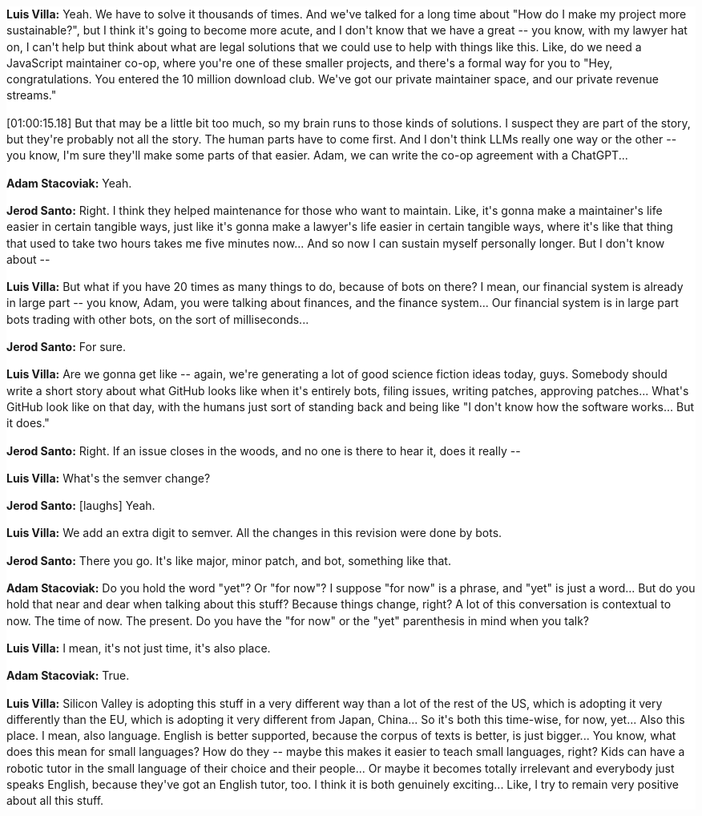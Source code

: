 **Luis Villa:** Yeah. We have to solve it thousands of times. And we've talked for a long time about "How do I make my project more sustainable?", but I think it's going to become more acute, and I don't know that we have a great -- you know, with my lawyer hat on, I can't help but think about what are legal solutions that we could use to help with things like this. Like, do we need a JavaScript maintainer co-op, where you're one of these smaller projects, and there's a formal way for you to "Hey, congratulations. You entered the 10 million download club. We've got our private maintainer space, and our private revenue streams."

\[01:00:15.18\] But that may be a little bit too much, so my brain runs to those kinds of solutions. I suspect they are part of the story, but they're probably not all the story. The human parts have to come first. And I don't think LLMs really one way or the other -- you know, I'm sure they'll make some parts of that easier. Adam, we can write the co-op agreement with a ChatGPT...

**Adam Stacoviak:** Yeah.

**Jerod Santo:** Right. I think they helped maintenance for those who want to maintain. Like, it's gonna make a maintainer's life easier in certain tangible ways, just like it's gonna make a lawyer's life easier in certain tangible ways, where it's like that thing that used to take two hours takes me five minutes now... And so now I can sustain myself personally longer. But I don't know about --

**Luis Villa:** But what if you have 20 times as many things to do, because of bots on there? I mean, our financial system is already in large part -- you know, Adam, you were talking about finances, and the finance system... Our financial system is in large part bots trading with other bots, on the sort of milliseconds...

**Jerod Santo:** For sure.

**Luis Villa:** Are we gonna get like -- again, we're generating a lot of good science fiction ideas today, guys. Somebody should write a short story about what GitHub looks like when it's entirely bots, filing issues, writing patches, approving patches... What's GitHub look like on that day, with the humans just sort of standing back and being like "I don't know how the software works... But it does."

**Jerod Santo:** Right. If an issue closes in the woods, and no one is there to hear it, does it really --

**Luis Villa:** What's the semver change?

**Jerod Santo:** \[laughs\] Yeah.

**Luis Villa:** We add an extra digit to semver. All the changes in this revision were done by bots.

**Jerod Santo:** There you go. It's like major, minor patch, and bot, something like that.

**Adam Stacoviak:** Do you hold the word "yet"? Or "for now"? I suppose "for now" is a phrase, and "yet" is just a word... But do you hold that near and dear when talking about this stuff? Because things change, right? A lot of this conversation is contextual to now. The time of now. The present. Do you have the "for now" or the "yet" parenthesis in mind when you talk?

**Luis Villa:** I mean, it's not just time, it's also place.

**Adam Stacoviak:** True.

**Luis Villa:** Silicon Valley is adopting this stuff in a very different way than a lot of the rest of the US, which is adopting it very differently than the EU, which is adopting it very different from Japan, China... So it's both this time-wise, for now, yet... Also this place. I mean, also language. English is better supported, because the corpus of texts is better, is just bigger... You know, what does this mean for small languages? How do they -- maybe this makes it easier to teach small languages, right? Kids can have a robotic tutor in the small language of their choice and their people... Or maybe it becomes totally irrelevant and everybody just speaks English, because they've got an English tutor, too. I think it is both genuinely exciting... Like, I try to remain very positive about all this stuff.
